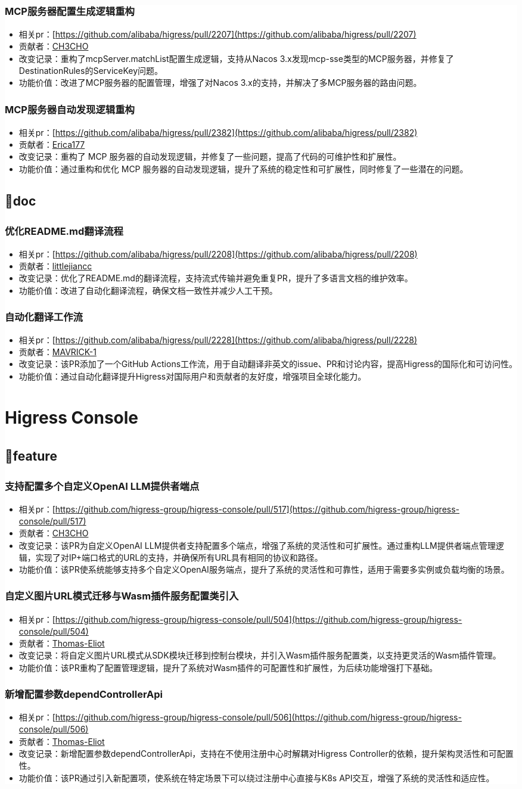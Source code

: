 ### MCP服务器配置生成逻辑重构
+ 相关pr：[https://github.com/alibaba/higress/pull/2207](https://github.com/alibaba/higress/pull/2207)
+ 贡献者：[CH3CHO](https://github.com/CH3CHO)
+ 改变记录：重构了mcpServer.matchList配置生成逻辑，支持从Nacos 3.x发现mcp-sse类型的MCP服务器，并修复了DestinationRules的ServiceKey问题。
+ 功能价值：改进了MCP服务器的配置管理，增强了对Nacos 3.x的支持，并解决了多MCP服务器的路由问题。

### MCP服务器自动发现逻辑重构
+ 相关pr：[https://github.com/alibaba/higress/pull/2382](https://github.com/alibaba/higress/pull/2382)
+ 贡献者：[Erica177](https://github.com/Erica177)
+ 改变记录：重构了 MCP 服务器的自动发现逻辑，并修复了一些问题，提高了代码的可维护性和扩展性。
+ 功能价值：通过重构和优化 MCP 服务器的自动发现逻辑，提升了系统的稳定性和可扩展性，同时修复了一些潜在的问题。

## 📌doc
### 优化README.md翻译流程
+ 相关pr：[https://github.com/alibaba/higress/pull/2208](https://github.com/alibaba/higress/pull/2208)
+ 贡献者：[littlejiancc](https://github.com/littlejiancc)
+ 改变记录：优化了README.md的翻译流程，支持流式传输并避免重复PR，提升了多语言文档的维护效率。
+ 功能价值：改进了自动化翻译流程，确保文档一致性并减少人工干预。

### 自动化翻译工作流
+ 相关pr：[https://github.com/alibaba/higress/pull/2228](https://github.com/alibaba/higress/pull/2228)
+ 贡献者：[MAVRICK-1](https://github.com/MAVRICK-1)
+ 改变记录：该PR添加了一个GitHub Actions工作流，用于自动翻译非英文的issue、PR和讨论内容，提高Higress的国际化和可访问性。
+ 功能价值：通过自动化翻译提升Higress对国际用户和贡献者的友好度，增强项目全球化能力。

# Higress Console

## 📌feature
### 支持配置多个自定义OpenAI LLM提供者端点
+ 相关pr：[https://github.com/higress-group/higress-console/pull/517](https://github.com/higress-group/higress-console/pull/517)
+ 贡献者：[CH3CHO](https://github.com/CH3CHO)
+ 改变记录：该PR为自定义OpenAI LLM提供者支持配置多个端点，增强了系统的灵活性和可扩展性。通过重构LLM提供者端点管理逻辑，实现了对IP+端口格式的URL的支持，并确保所有URL具有相同的协议和路径。
+ 功能价值：该PR使系统能够支持多个自定义OpenAI服务端点，提升了系统的灵活性和可靠性，适用于需要多实例或负载均衡的场景。

### 自定义图片URL模式迁移与Wasm插件服务配置类引入
+ 相关pr：[https://github.com/higress-group/higress-console/pull/504](https://github.com/higress-group/higress-console/pull/504)
+ 贡献者：[Thomas-Eliot](https://github.com/Thomas-Eliot)
+ 改变记录：将自定义图片URL模式从SDK模块迁移到控制台模块，并引入Wasm插件服务配置类，以支持更灵活的Wasm插件管理。
+ 功能价值：该PR重构了配置管理逻辑，提升了系统对Wasm插件的可配置性和扩展性，为后续功能增强打下基础。

### 新增配置参数dependControllerApi
+ 相关pr：[https://github.com/higress-group/higress-console/pull/506](https://github.com/higress-group/higress-console/pull/506)
+ 贡献者：[Thomas-Eliot](https://github.com/Thomas-Eliot)
+ 改变记录：新增配置参数dependControllerApi，支持在不使用注册中心时解耦对Higress Controller的依赖，提升架构灵活性和可配置性。
+ 功能价值：该PR通过引入新配置项，使系统在特定场景下可以绕过注册中心直接与K8s API交互，增强了系统的灵活性和适应性。
